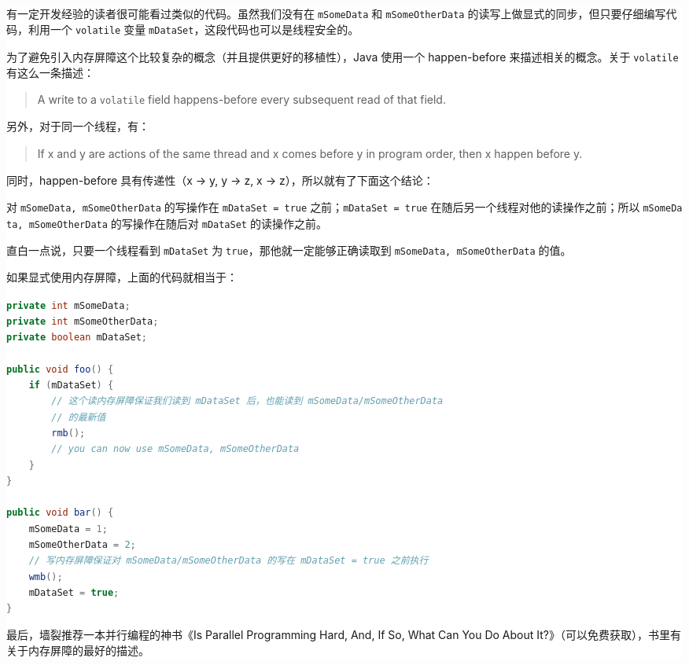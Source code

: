 有一定开发经验的读者很可能看过类似的代码。虽然我们没有在 `mSomeData` 和 `mSomeOtherData` 的读写上做显式的同步，但只要仔细编写代码，利用一个 `volatile` 变量 `mDataSet`，这段代码也可以是线程安全的。

为了避免引入内存屏障这个比较复杂的概念（并且提供更好的移植性），Java 使用一个 happen-before 来描述相关的概念。关于 `volatile` 有这么一条描述：

> A write to a `volatile` field happens-before every subsequent read of that field.

另外，对于同一个线程，有：
> If x and y are actions of the same thread and x comes before y in program order, then x happen before y.

同时，happen-before 具有传递性（x -> y, y -> z, x -> z），所以就有了下面这个结论：

对 `mSomeData, mSomeOtherData` 的写操作在 `mDataSet = true` 之前；`mDataSet = true` 在随后另一个线程对他的读操作之前；所以 `mSomeData, mSomeOtherData` 的写操作在随后对 `mDataSet` 的读操作之前。

直白一点说，只要一个线程看到 `mDataSet` 为 `true`，那他就一定能够正确读取到 `mSomeData, mSomeOtherData` 的值。

如果显式使用内存屏障，上面的代码就相当于：
```Java
private int mSomeData;
private int mSomeOtherData;
private boolean mDataSet;

public void foo() {
    if (mDataSet) {
        // 这个读内存屏障保证我们读到 mDataSet 后，也能读到 mSomeData/mSomeOtherData
        // 的最新值
        rmb();
        // you can now use mSomeData, mSomeOtherData
    }
}

public void bar() {
    mSomeData = 1;
    mSomeOtherData = 2;
    // 写内存屏障保证对 mSomeData/mSomeOtherData 的写在 mDataSet = true 之前执行
    wmb();
    mDataSet = true;
}
```

最后，墙裂推荐一本并行编程的神书《Is Parallel Programming Hard, And, If So, What Can You Do About It?》（可以免费获取），书里有关于内存屏障的最好的描述。



